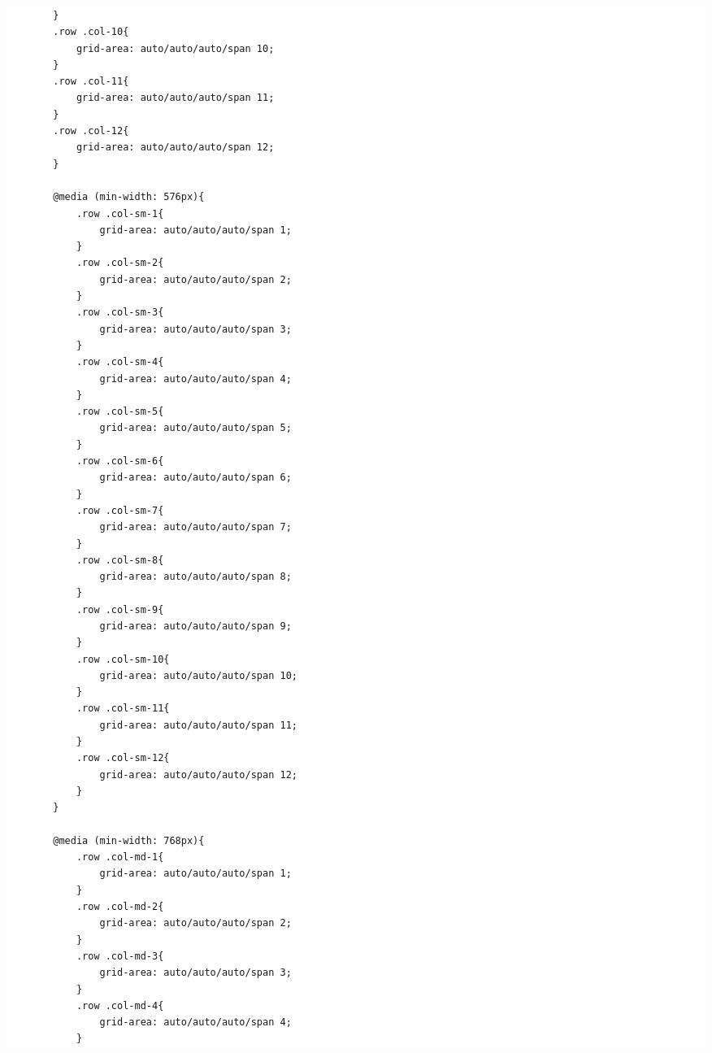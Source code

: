 ```html
        }
        .row .col-10{
            grid-area: auto/auto/auto/span 10;
        }
        .row .col-11{
            grid-area: auto/auto/auto/span 11;
        }
        .row .col-12{
            grid-area: auto/auto/auto/span 12;
        }

        @media (min-width: 576px){
            .row .col-sm-1{
                grid-area: auto/auto/auto/span 1;
            }
            .row .col-sm-2{
                grid-area: auto/auto/auto/span 2;
            }
            .row .col-sm-3{
                grid-area: auto/auto/auto/span 3;
            }
            .row .col-sm-4{
                grid-area: auto/auto/auto/span 4;
            }
            .row .col-sm-5{
                grid-area: auto/auto/auto/span 5;
            }
            .row .col-sm-6{
                grid-area: auto/auto/auto/span 6;
            }
            .row .col-sm-7{
                grid-area: auto/auto/auto/span 7;
            }
            .row .col-sm-8{
                grid-area: auto/auto/auto/span 8;
            }
            .row .col-sm-9{
                grid-area: auto/auto/auto/span 9;
            }
            .row .col-sm-10{
                grid-area: auto/auto/auto/span 10;
            }
            .row .col-sm-11{
                grid-area: auto/auto/auto/span 11;
            }
            .row .col-sm-12{
                grid-area: auto/auto/auto/span 12;
            }
        }

        @media (min-width: 768px){
            .row .col-md-1{
                grid-area: auto/auto/auto/span 1;
            }
            .row .col-md-2{
                grid-area: auto/auto/auto/span 2;
            }
            .row .col-md-3{
                grid-area: auto/auto/auto/span 3;
            }
            .row .col-md-4{
                grid-area: auto/auto/auto/span 4;
            }
```